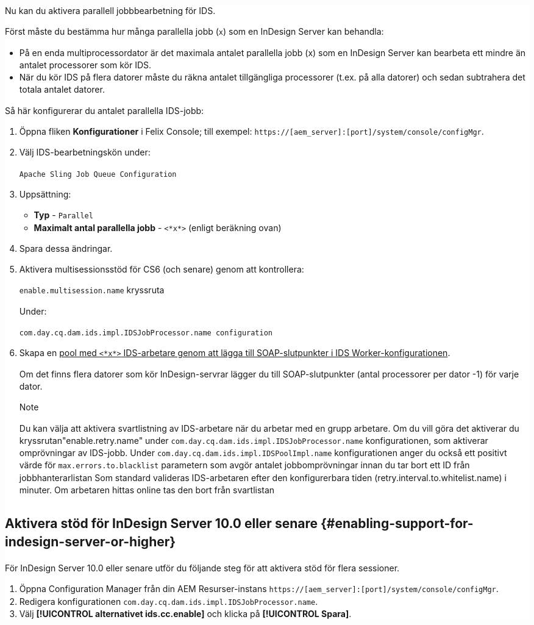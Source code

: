 Nu kan du aktivera parallell jobbbearbetning för IDS.

Först måste du bestämma hur många parallella jobb (`x`) som en InDesign Server kan behandla:

* På en enda multiprocessordator är det maximala antalet parallella jobb (x) som en InDesign Server kan bearbeta ett mindre än antalet processorer som kör IDS.
* När du kör IDS på flera datorer måste du räkna antalet tillgängliga processorer (t.ex. på alla datorer) och sedan subtrahera det totala antalet datorer.

Så här konfigurerar du antalet parallella IDS-jobb:

1. Öppna fliken **Konfigurationer** i Felix Console; till exempel: `https://[aem_server]:[port]/system/console/configMgr`.

1. Välj IDS-bearbetningskön under:

   `Apache Sling Job Queue Configuration`

1. Uppsättning:

   * **Typ** - `Parallel`
   * **Maximalt antal parallella jobb** - `<*x*>` (enligt beräkning ovan)

1. Spara dessa ändringar.
1. Aktivera multisessionsstöd för CS6 (och senare) genom att kontrollera:

   `enable.multisession.name` kryssruta

   Under:

   `com.day.cq.dam.ids.impl.IDSJobProcessor.name configuration`

1. Skapa en [pool med `<*x*>` IDS-arbetare genom att lägga till SOAP-slutpunkter i IDS Worker-konfigurationen](#configuring-the-proxy-worker-for-indesign-server).

   Om det finns flera datorer som kör InDesign-servrar lägger du till SOAP-slutpunkter (antal processorer per dator -1) för varje dator.

   >[!NOTE]
   Du kan välja att aktivera svartlistning av IDS-arbetare när du arbetar med en grupp arbetare.
   Om du vill göra det aktiverar du kryssrutan&quot;enable.retry.name&quot; under `com.day.cq.dam.ids.impl.IDSJobProcessor.name` konfigurationen, som aktiverar omprövningar av IDS-jobb.
   Under `com.day.cq.dam.ids.impl.IDSPoolImpl.name` konfigurationen anger du också ett positivt värde för `max.errors.to.blacklist` parametern som avgör antalet jobbomprövningar innan du tar bort ett ID från jobbhanterarlistan
   Som standard valideras IDS-arbetaren efter den konfigurerbara tiden (retry.interval.to.whitelist.name) i minuter. Om arbetaren hittas online tas den bort från svartlistan

## Aktivera stöd för InDesign Server 10.0 eller senare {#enabling-support-for-indesign-server-or-higher}

För InDesign Server 10.0 eller senare utför du följande steg för att aktivera stöd för flera sessioner.

1. Öppna Configuration Manager från din AEM Resurser-instans `https://[aem_server]:[port]/system/console/configMgr`.
1. Redigera konfigurationen `com.day.cq.dam.ids.impl.IDSJobProcessor.name`.
1. Välj **[!UICONTROL alternativet ids.cc.enable]** och klicka på **[!UICONTROL Spara]**.
